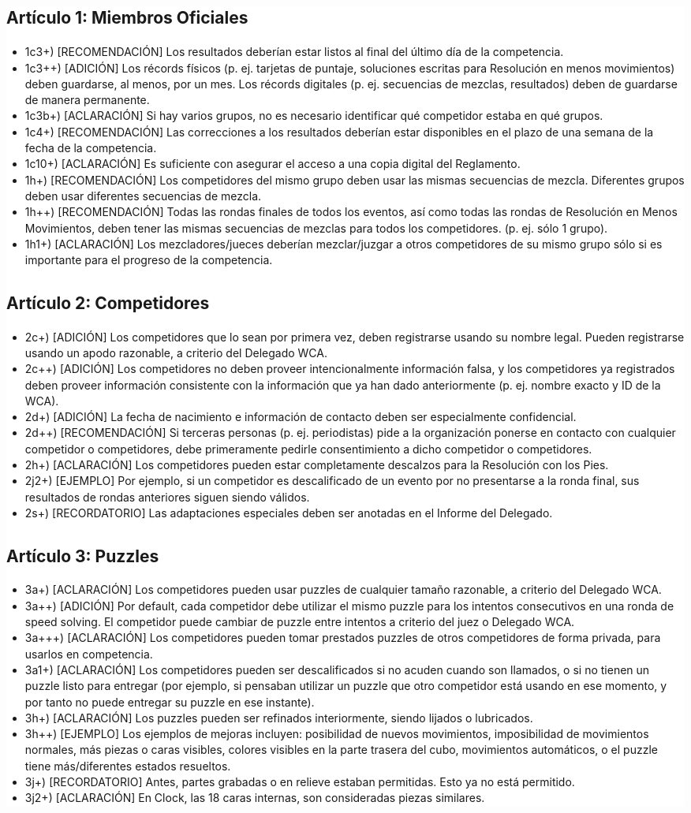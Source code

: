 
## <article-1><officials><officials> Artículo 1: Miembros Oficiales

- 1c3+) [RECOMENDACIÓN] Los resultados deberían estar listos al final del último día de la competencia.
- 1c3++) [ADICIÓN] Los récords físicos (p. ej. tarjetas de puntaje, soluciones escritas para Resolución en menos movimientos) deben guardarse, al menos, por un mes. Los récords digitales (p. ej. secuencias de mezclas, resultados) deben de guardarse de manera permanente. 
- 1c3b+) [ACLARACIÓN] Si hay varios grupos, no es necesario identificar qué competidor estaba en qué grupos.
- 1c4+) [RECOMENDACIÓN] Las correcciones a los resultados deberían estar disponibles en el plazo de una semana de la fecha de la competencia.
- 1c10+) [ACLARACIÓN] Es suficiente con asegurar el acceso a una copia digital del Reglamento.
- 1h+) [RECOMENDACIÓN] Los competidores del mismo grupo deben usar las mismas secuencias de mezcla. Diferentes grupos deben usar diferentes secuencias de mezcla.
- 1h++) [RECOMENDACIÓN] Todas las rondas finales de todos los eventos, así como todas las rondas de Resolución en Menos Movimientos, deben tener las mismas secuencias de mezclas para todos los competidores. (p. ej. sólo 1 grupo).
- 1h1+) [ACLARACIÓN] Los mezcladores/jueces deberían mezclar/juzgar a otros competidores de su mismo grupo sólo si es importante para el progreso de la competencia.


## <article-2><competitors><competitors> Artículo 2: Competidores

- 2c+) [ADICIÓN] Los competidores que lo sean por primera vez, deben registrarse usando su nombre legal. Pueden registrarse usando un apodo razonable, a criterio del Delegado WCA.
- 2c++) [ADICIÓN]  Los competidores no deben proveer intencionalmente información falsa, y los competidores ya registrados deben proveer información consistente con la información que ya han dado anteriormente (p. ej. nombre exacto y ID de la WCA).
- 2d+) [ADICIÓN] La fecha de nacimiento e información de contacto deben ser especialmente confidencial.
- 2d++) [RECOMENDACIÓN] Si terceras personas (p. ej. periodistas) pide a la organización ponerse en contacto con cualquier competidor o competidores, debe primeramente pedirle consentimiento a dicho competidor o competidores.
- 2h+) [ACLARACIÓN] Los competidores pueden estar completamente descalzos para la Resolución con los Pies.
- 2j2+) [EJEMPLO] Por ejemplo, si un competidor es descalificado de un evento por no presentarse a la ronda final, sus resultados de rondas anteriores siguen siendo válidos.
- 2s+) [RECORDATORIO] Las adaptaciones especiales deben ser anotadas en el Informe del Delegado.


## <article-3><puzzles><puzzles> Artículo 3: Puzzles

- 3a+) [ACLARACIÓN] Los competidores pueden usar puzzles de cualquier tamaño razonable, a criterio del Delegado WCA.
- 3a++) [ADICIÓN] Por default, cada competidor debe utilizar el mismo puzzle para los intentos consecutivos en una ronda de speed solving. El competidor puede cambiar de puzzle entre intentos a criterio del juez o Delegado WCA.
- 3a+++) [ACLARACIÓN] Los competidores pueden tomar prestados puzzles de otros competidores de forma privada, para usarlos en competencia.
- 3a1+) [ACLARACIÓN] Los competidores pueden ser descalificados si no acuden cuando son llamados, o si no tienen un puzzle listo para entregar (por ejemplo, si pensaban utilizar un puzzle que otro competidor está usando en ese momento, y por tanto no puede entregar su puzzle en ese instante).
- 3h+) [ACLARACIÓN] Los puzzles pueden ser refinados interiormente, siendo lijados o lubricados.
- 3h++) [EJEMPLO] Los ejemplos de mejoras incluyen: posibilidad de nuevos movimientos, imposibilidad de movimientos normales, más piezas o caras visibles, colores visibles en la parte trasera del cubo, movimientos automáticos, o el puzzle tiene más/diferentes estados resueltos.
- 3j+) [RECORDATORIO] Antes, partes grabadas o en relieve estaban permitidas. Esto ya no está permitido. 
- 3j2+) [ACLARACIÓN] En Clock, las 18 caras internas, son consideradas piezas similares. 